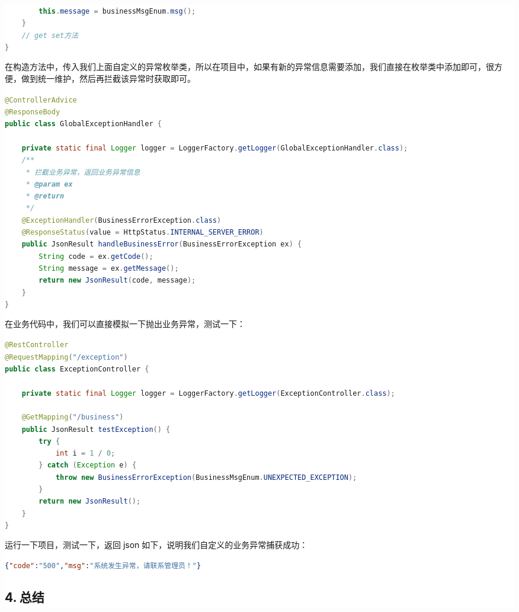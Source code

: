```java
        this.message = businessMsgEnum.msg();
    }
	// get set方法
}
```
在构造方法中，传入我们上面自定义的异常枚举类，所以在项目中，如果有新的异常信息需要添加，我们直接在枚举类中添加即可，很方便，做到统一维护，然后再拦截该异常时获取即可。
```java
@ControllerAdvice
@ResponseBody
public class GlobalExceptionHandler {

    private static final Logger logger = LoggerFactory.getLogger(GlobalExceptionHandler.class);
    /**
     * 拦截业务异常，返回业务异常信息
     * @param ex
     * @return
     */
    @ExceptionHandler(BusinessErrorException.class)
    @ResponseStatus(value = HttpStatus.INTERNAL_SERVER_ERROR)
    public JsonResult handleBusinessError(BusinessErrorException ex) {
        String code = ex.getCode();
        String message = ex.getMessage();
        return new JsonResult(code, message);
    }
}
```
在业务代码中，我们可以直接模拟一下抛出业务异常，测试一下：
```java
@RestController
@RequestMapping("/exception")
public class ExceptionController {

    private static final Logger logger = LoggerFactory.getLogger(ExceptionController.class);

    @GetMapping("/business")
    public JsonResult testException() {
        try {
            int i = 1 / 0;
        } catch (Exception e) {
            throw new BusinessErrorException(BusinessMsgEnum.UNEXPECTED_EXCEPTION);
        }
        return new JsonResult();
    }
}
```
运行一下项目，测试一下，返回 json 如下，说明我们自定义的业务异常捕获成功：
```json
{"code":"500","msg":"系统发生异常，请联系管理员！"}
```

## 4. 总结
